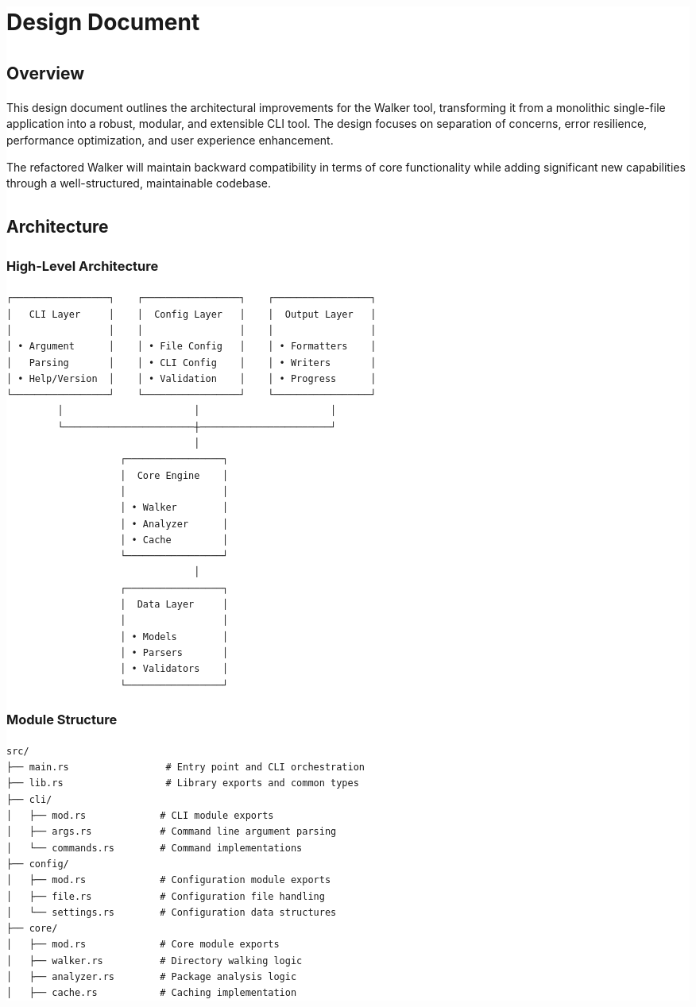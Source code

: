# Design Document

## Overview

This design document outlines the architectural improvements for the Walker tool, transforming it from a monolithic single-file application into a robust, modular, and extensible CLI tool. The design focuses on separation of concerns, error resilience, performance optimization, and user experience enhancement.

The refactored Walker will maintain backward compatibility in terms of core functionality while adding significant new capabilities through a well-structured, maintainable codebase.

## Architecture

### High-Level Architecture

```
┌─────────────────┐    ┌─────────────────┐    ┌─────────────────┐
│   CLI Layer     │    │  Config Layer   │    │  Output Layer   │
│                 │    │                 │    │                 │
│ • Argument      │    │ • File Config   │    │ • Formatters    │
│   Parsing       │    │ • CLI Config    │    │ • Writers       │
│ • Help/Version  │    │ • Validation    │    │ • Progress      │
└─────────────────┘    └─────────────────┘    └─────────────────┘
         │                       │                       │
         └───────────────────────┼───────────────────────┘
                                 │
                    ┌─────────────────┐
                    │  Core Engine    │
                    │                 │
                    │ • Walker        │
                    │ • Analyzer      │
                    │ • Cache         │
                    └─────────────────┘
                                 │
                    ┌─────────────────┐
                    │  Data Layer     │
                    │                 │
                    │ • Models        │
                    │ • Parsers       │
                    │ • Validators    │
                    └─────────────────┘
```

### Module Structure

```
src/
├── main.rs                 # Entry point and CLI orchestration
├── lib.rs                  # Library exports and common types
├── cli/
│   ├── mod.rs             # CLI module exports
│   ├── args.rs            # Command line argument parsing
│   └── commands.rs        # Command implementations
├── config/
│   ├── mod.rs             # Configuration module exports
│   ├── file.rs            # Configuration file handling
│   └── settings.rs        # Configuration data structures
├── core/
│   ├── mod.rs             # Core module exports
│   ├── walker.rs          # Directory walking logic
│   ├── analyzer.rs        # Package analysis logic
│   ├── cache.rs           # Caching implementation
```